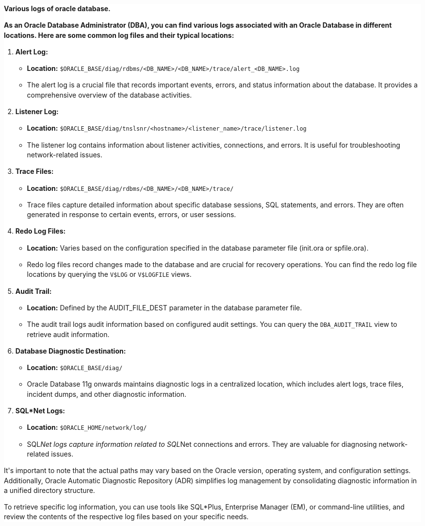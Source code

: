 **Various logs of oracle database.**

**As an Oracle Database Administrator (DBA), you can find various logs associated with an Oracle Database in different locations. Here are some common log files and their typical locations:**

1. **Alert Log:**
    
    * **Location:** `$ORACLE_BASE/diag/rdbms/<DB_NAME>/<DB_NAME>/trace/alert_<DB_NAME>.log`
        
    * The alert log is a crucial file that records important events, errors, and status information about the database. It provides a comprehensive overview of the database activities.
        
2. **Listener Log:**
    
    * **Location:** `$ORACLE_BASE/diag/tnslsnr/<hostname>/<listener_name>/trace/listener.log`
        
    * The listener log contains information about listener activities, connections, and errors. It is useful for troubleshooting network-related issues.
        
3. **Trace Files:**
    
    * **Location:** `$ORACLE_BASE/diag/rdbms/<DB_NAME>/<DB_NAME>/trace/`
        
    * Trace files capture detailed information about specific database sessions, SQL statements, and errors. They are often generated in response to certain events, errors, or user sessions.
        
4. **Redo Log Files:**
    
    * **Location:** Varies based on the configuration specified in the database parameter file (init.ora or spfile.ora).
        
    * Redo log files record changes made to the database and are crucial for recovery operations. You can find the redo log file locations by querying the `V$LOG` or `V$LOGFILE` views.
        
5. **Audit Trail:**
    
    * **Location:** Defined by the AUDIT\_FILE\_DEST parameter in the database parameter file.
        
    * The audit trail logs audit information based on configured audit settings. You can query the `DBA_AUDIT_TRAIL` view to retrieve audit information.
        
6. **Database Diagnostic Destination:**
    
    * **Location:** `$ORACLE_BASE/diag/`
        
    * Oracle Database 11g onwards maintains diagnostic logs in a centralized location, which includes alert logs, trace files, incident dumps, and other diagnostic information.
        
7. **SQL\*Net Logs:**
    
    * **Location:** `$ORACLE_HOME/network/log/`
        
    * SQL*Net logs capture information related to SQL*Net connections and errors. They are valuable for diagnosing network-related issues.
        

It's important to note that the actual paths may vary based on the Oracle version, operating system, and configuration settings. Additionally, Oracle Automatic Diagnostic Repository (ADR) simplifies log management by consolidating diagnostic information in a unified directory structure.

To retrieve specific log information, you can use tools like SQL\*Plus, Enterprise Manager (EM), or command-line utilities, and review the contents of the respective log files based on your specific needs.